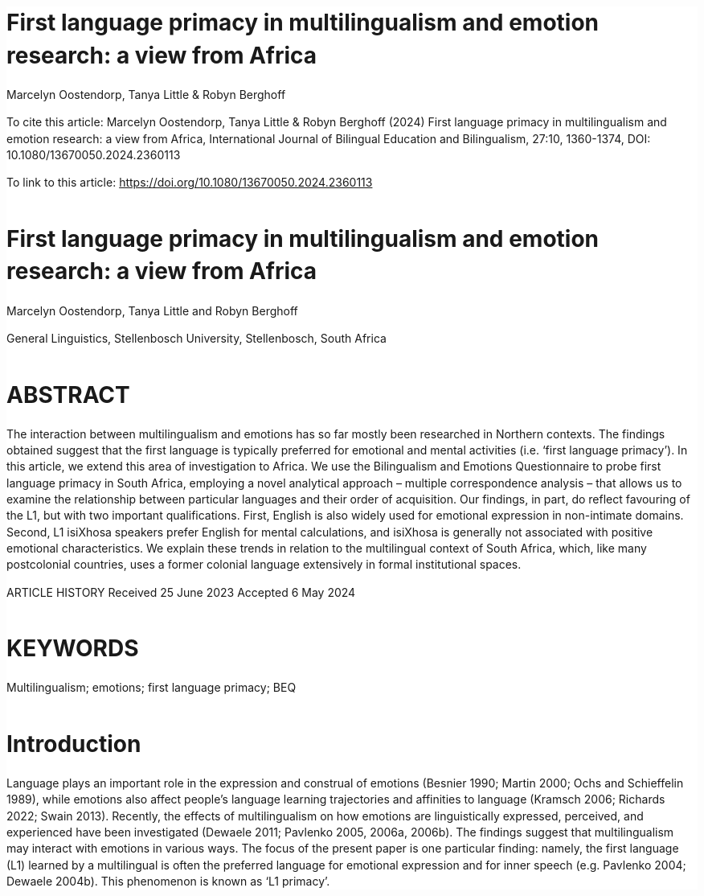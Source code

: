 # First language primacy in multilingualism and emotion research: a view from Africa

Marcelyn Oostendorp, Tanya Little & Robyn Berghoff

To cite this article: Marcelyn Oostendorp, Tanya Little & Robyn Berghoff (2024) First language primacy in multilingualism and emotion research: a view from Africa, International Journal of Bilingual Education and Bilingualism, 27:10, 1360-1374, DOI: 10.1080/13670050.2024.2360113

To link to this article: https://doi.org/10.1080/13670050.2024.2360113

# First language primacy in multilingualism and emotion research: a view from Africa

Marcelyn Oostendorp, Tanya Little and Robyn Berghoff

General Linguistics, Stellenbosch University, Stellenbosch, South Africa

# ABSTRACT

The interaction between multilingualism and emotions has so far mostly been researched in Northern contexts. The findings obtained suggest that the first language is typically preferred for emotional and mental activities (i.e. ‘first language primacy’). In this article, we extend this area of investigation to Africa. We use the Bilingualism and Emotions Questionnaire to probe first language primacy in South Africa, employing a novel analytical approach – multiple correspondence analysis – that allows us to examine the relationship between particular languages and their order of acquisition. Our findings, in part, do reflect favouring of the L1, but with two important qualifications. First, English is also widely used for emotional expression in non-intimate domains. Second, L1 isiXhosa speakers prefer English for mental calculations, and isiXhosa is generally not associated with positive emotional characteristics. We explain these trends in relation to the multilingual context of South Africa, which, like many postcolonial countries, uses a former colonial language extensively in formal institutional spaces.

ARTICLE HISTORY Received 25 June 2023 Accepted 6 May 2024

# KEYWORDS

Multilingualism; emotions; first language primacy; BEQ

# Introduction

Language plays an important role in the expression and construal of emotions (Besnier 1990; Martin 2000; Ochs and Schieffelin 1989), while emotions also affect people’s language learning trajectories and affinities to language (Kramsch 2006; Richards 2022; Swain 2013). Recently, the effects of multilingualism on how emotions are linguistically expressed, perceived, and experienced have been investigated (Dewaele 2011; Pavlenko 2005, 2006a, 2006b). The findings suggest that multilingualism may interact with emotions in various ways. The focus of the present paper is one particular finding: namely, the first language (L1) learned by a multilingual is often the preferred language for emotional expression and for inner speech (e.g. Pavlenko 2004; Dewaele 2004b). This phenomenon is known as ‘L1 primacy’.
